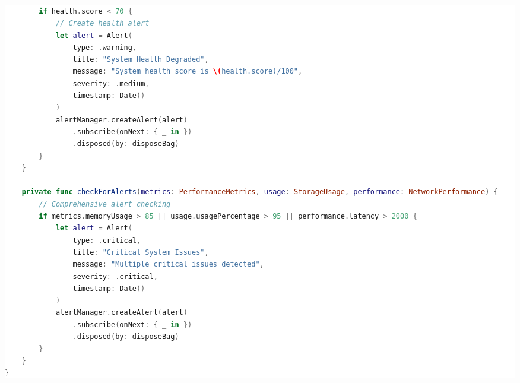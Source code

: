 ```swift
        if health.score < 70 {
            // Create health alert
            let alert = Alert(
                type: .warning,
                title: "System Health Degraded",
                message: "System health score is \(health.score)/100",
                severity: .medium,
                timestamp: Date()
            )
            alertManager.createAlert(alert)
                .subscribe(onNext: { _ in })
                .disposed(by: disposeBag)
        }
    }
    
    private func checkForAlerts(metrics: PerformanceMetrics, usage: StorageUsage, performance: NetworkPerformance) {
        // Comprehensive alert checking
        if metrics.memoryUsage > 85 || usage.usagePercentage > 95 || performance.latency > 2000 {
            let alert = Alert(
                type: .critical,
                title: "Critical System Issues",
                message: "Multiple critical issues detected",
                severity: .critical,
                timestamp: Date()
            )
            alertManager.createAlert(alert)
                .subscribe(onNext: { _ in })
                .disposed(by: disposeBag)
        }
    }
}
```
